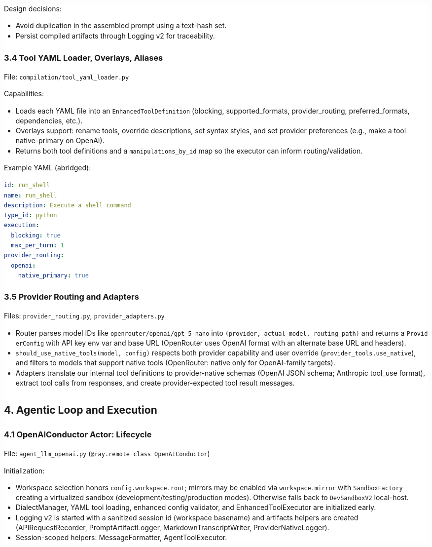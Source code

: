 Design decisions:
- Avoid duplication in the assembled prompt using a text-hash set.
- Persist compiled artifacts through Logging v2 for traceability.

### 3.4 Tool YAML Loader, Overlays, Aliases

File: `compilation/tool_yaml_loader.py`

Capabilities:
- Loads each YAML file into an `EnhancedToolDefinition` (blocking, supported_formats, provider_routing, preferred_formats, dependencies, etc.).
- Overlays support: rename tools, override descriptions, set syntax styles, and set provider preferences (e.g., make a tool native-primary on OpenAI).
- Returns both tool definitions and a `manipulations_by_id` map so the executor can inform routing/validation.

Example YAML (abridged):

```yaml
id: run_shell
name: run_shell
description: Execute a shell command
type_id: python
execution:
  blocking: true
  max_per_turn: 1
provider_routing:
  openai:
    native_primary: true
```

### 3.5 Provider Routing and Adapters

Files: `provider_routing.py`, `provider_adapters.py`

- Router parses model IDs like `openrouter/openai/gpt-5-nano` into `(provider, actual_model, routing_path)` and returns a `ProviderConfig` with API key env var and base URL (OpenRouter uses OpenAI format with an alternate base URL and headers).
- `should_use_native_tools(model, config)` respects both provider capability and user override (`provider_tools.use_native`), and filters to models that support native tools (OpenRouter: native only for OpenAI-family targets).
- Adapters translate our internal tool definitions to provider-native schemas (OpenAI JSON schema; Anthropic tool_use format), extract tool calls from responses, and create provider-expected tool result messages.


## 4. Agentic Loop and Execution

### 4.1 OpenAIConductor Actor: Lifecycle

File: `agent_llm_openai.py` (`@ray.remote class OpenAIConductor`)

Initialization:
- Workspace selection honors `config.workspace.root`; mirrors may be enabled via `workspace.mirror` with `SandboxFactory` creating a virtualized sandbox (development/testing/production modes). Otherwise falls back to `DevSandboxV2` local-host.
- DialectManager, YAML tool loading, enhanced config validator, and EnhancedToolExecutor are initialized early.
- Logging v2 is started with a sanitized session id (workspace basename) and artifacts helpers are created (APIRequestRecorder, PromptArtifactLogger, MarkdownTranscriptWriter, ProviderNativeLogger).
- Session-scoped helpers: MessageFormatter, AgentToolExecutor.
